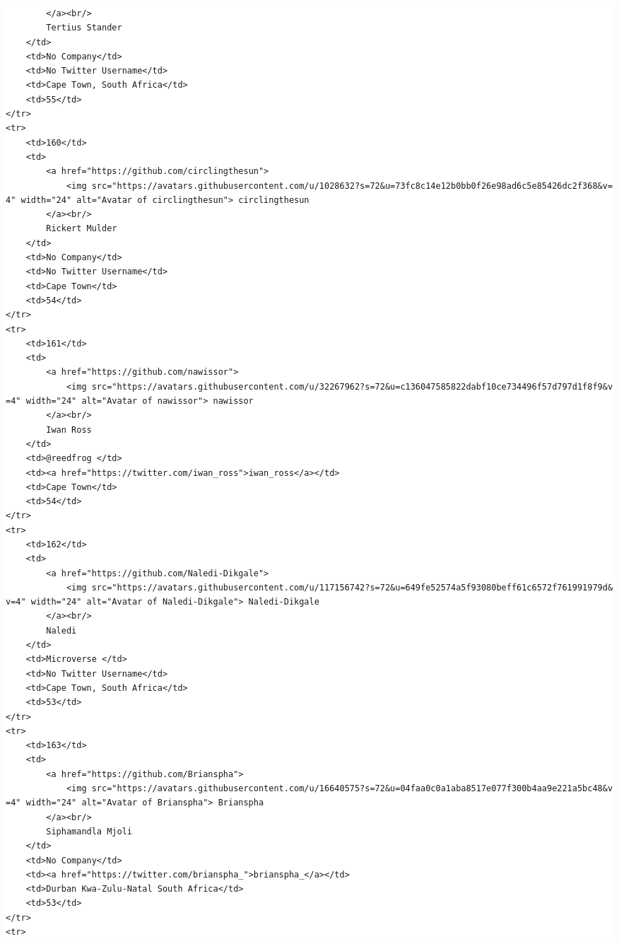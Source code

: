 			</a><br/>
			Tertius Stander
		</td>
		<td>No Company</td>
		<td>No Twitter Username</td>
		<td>Cape Town, South Africa</td>
		<td>55</td>
	</tr>
	<tr>
		<td>160</td>
		<td>
			<a href="https://github.com/circlingthesun">
				<img src="https://avatars.githubusercontent.com/u/1028632?s=72&u=73fc8c14e12b0bb0f26e98ad6c5e85426dc2f368&v=4" width="24" alt="Avatar of circlingthesun"> circlingthesun
			</a><br/>
			Rickert Mulder
		</td>
		<td>No Company</td>
		<td>No Twitter Username</td>
		<td>Cape Town</td>
		<td>54</td>
	</tr>
	<tr>
		<td>161</td>
		<td>
			<a href="https://github.com/nawissor">
				<img src="https://avatars.githubusercontent.com/u/32267962?s=72&u=c136047585822dabf10ce734496f57d797d1f8f9&v=4" width="24" alt="Avatar of nawissor"> nawissor
			</a><br/>
			Iwan Ross
		</td>
		<td>@reedfrog </td>
		<td><a href="https://twitter.com/iwan_ross">iwan_ross</a></td>
		<td>Cape Town</td>
		<td>54</td>
	</tr>
	<tr>
		<td>162</td>
		<td>
			<a href="https://github.com/Naledi-Dikgale">
				<img src="https://avatars.githubusercontent.com/u/117156742?s=72&u=649fe52574a5f93080beff61c6572f761991979d&v=4" width="24" alt="Avatar of Naledi-Dikgale"> Naledi-Dikgale
			</a><br/>
			Naledi
		</td>
		<td>Microverse </td>
		<td>No Twitter Username</td>
		<td>Cape Town, South Africa</td>
		<td>53</td>
	</tr>
	<tr>
		<td>163</td>
		<td>
			<a href="https://github.com/Brianspha">
				<img src="https://avatars.githubusercontent.com/u/16640575?s=72&u=04faa0c0a1aba8517e077f300b4aa9e221a5bc48&v=4" width="24" alt="Avatar of Brianspha"> Brianspha
			</a><br/>
			Siphamandla Mjoli
		</td>
		<td>No Company</td>
		<td><a href="https://twitter.com/brianspha_">brianspha_</a></td>
		<td>Durban Kwa-Zulu-Natal South Africa</td>
		<td>53</td>
	</tr>
	<tr>